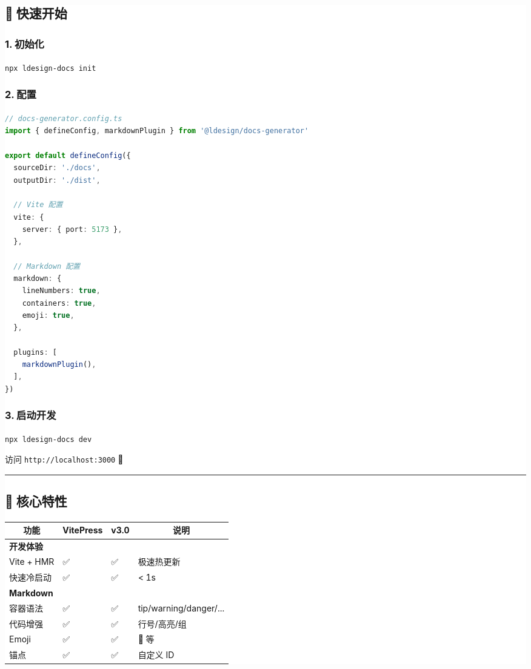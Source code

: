 
## 🚀 快速开始

### 1. 初始化

```bash
npx ldesign-docs init
```

### 2. 配置

```typescript
// docs-generator.config.ts
import { defineConfig, markdownPlugin } from '@ldesign/docs-generator'

export default defineConfig({
  sourceDir: './docs',
  outputDir: './dist',

  // Vite 配置
  vite: {
    server: { port: 5173 },
  },

  // Markdown 配置
  markdown: {
    lineNumbers: true,
    containers: true,
    emoji: true,
  },

  plugins: [
    markdownPlugin(),
  ],
})
```

### 3. 启动开发

```bash
npx ldesign-docs dev
```

访问 `http://localhost:3000` 🎉

---

## 🎯 核心特性

| 功能 | VitePress | v3.0 | 说明 |
|------|-----------|------|------|
| **开发体验** | | | |
| Vite + HMR | ✅ | ✅ | 极速热更新 |
| 快速冷启动 | ✅ | ✅ | < 1s |
| **Markdown** | | | |
| 容器语法 | ✅ | ✅ | tip/warning/danger/... |
| 代码增强 | ✅ | ✅ | 行号/高亮/组 |
| Emoji | ✅ | ✅ | :tada: 等 |
| 锚点 | ✅ | ✅ | 自定义 ID |